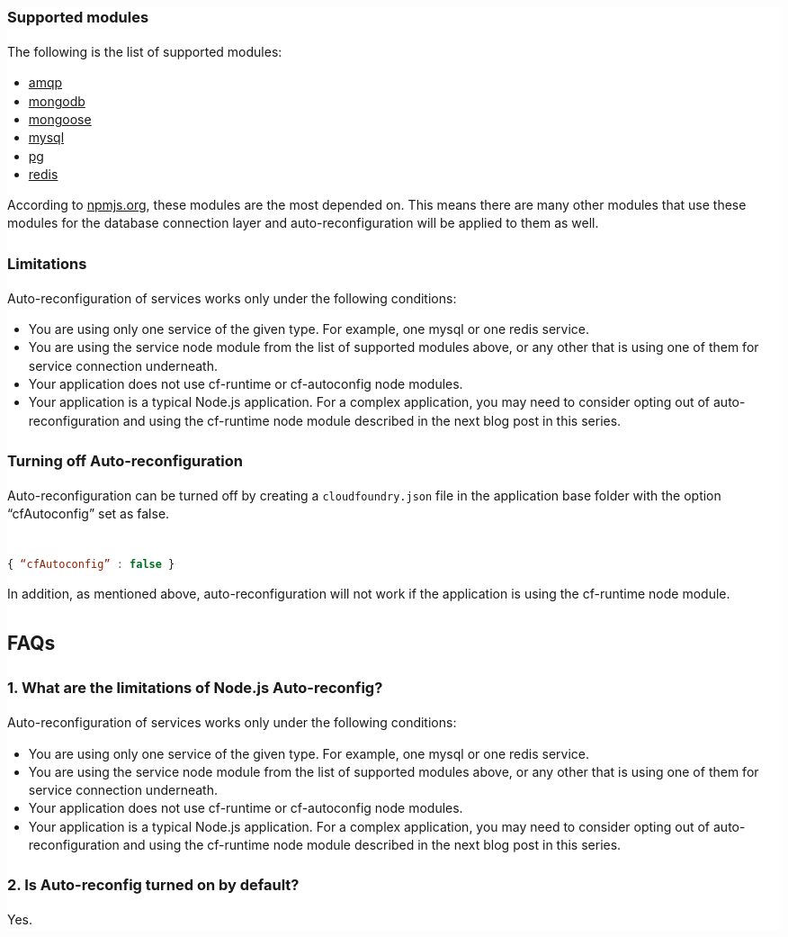 ### Supported modules

The following is the list of supported modules:

* [amqp](https://github.com/postwait/node-amqp)
* [mongodb](https://github.com/mongodb/node-mongodb-native)
* [mongoose](https://github.com/learnboost/mongoose)
* [mysql](https://github.com/felixge/node-mysql)
* [pg](https://github.com/brianc/node-postgres)
* [redis](https://github.com/mranney/node_redis)

According to [npmjs.org](http://www.npmjs.org), these modules are the most depended on. This means there are many other modules that use these modules for the database connection layer and auto-reconfiguration will be applied to them as well.

### Limitations

Auto-reconfiguration of services works only under the following conditions:

* You are using only one service of the given type. For example, one mysql or one redis service.
* You are using the service node module from the list of supported modules above, or any other that is using one of them for service connection underneath.
* Your application does not use cf-runtime or cf-autoconfig node modules.
* Your application is a typical Node.js application. For a complex application, you may need to consider opting out of auto-reconfiguration and using the cf-runtime node module described in the next blog post in this series.

### Turning off Auto-reconfiguration
Auto-reconfiguration can be turned off by creating a `cloudfoundry.json` file in the application base folder with the option “cfAutoconfig” set as false.

```javascript

{ “cfAutoconfig” : false }
```
In addition, as mentioned above, auto-reconfiguration will not work if the application is using the cf-runtime node module.

## FAQs

### 1. What are the limitations of Node.js Auto-reconfig?
Auto-reconfiguration of services works only under the following conditions:

* You are using only one service of the given type. For example, one mysql or one redis service.
* You are using the service node module from the list of supported modules above, or any other that is using one of them for service connection underneath.
* Your application does not use cf-runtime or cf-autoconfig node modules.
* Your application is a typical Node.js application. For a complex application, you may need to consider opting out of auto-reconfiguration and using the cf-runtime node module described in the next blog post in this series.


### 2. Is Auto-reconfig turned on by default?
Yes.
